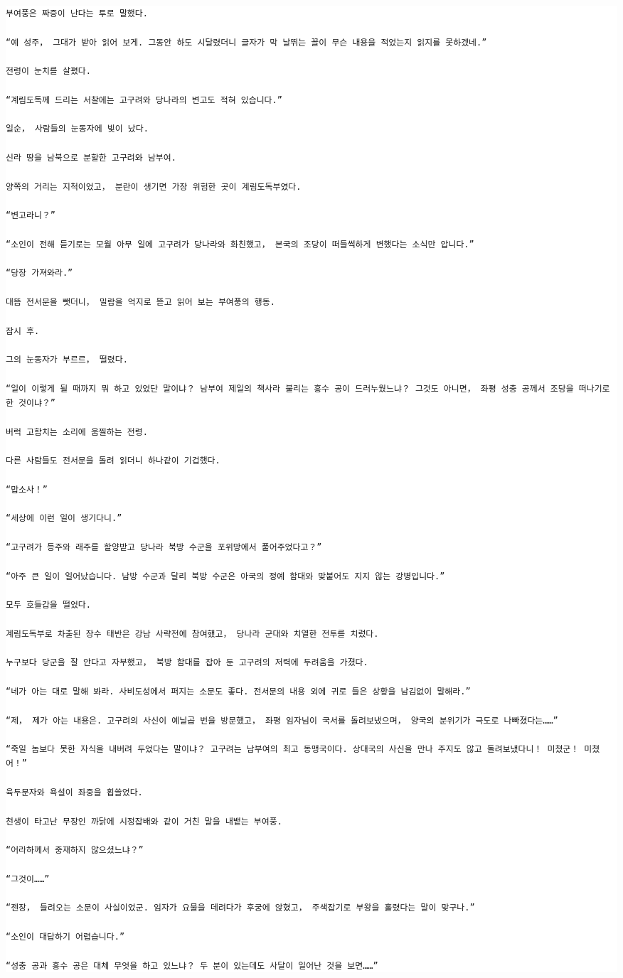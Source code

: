 	부여풍은 짜증이 난다는 투로 말했다.

	“예 성주， 그대가 받아 읽어 보게. 그동안 하도 시달렸더니 글자가 막 날뛰는 꼴이 무슨 내용을 적었는지 읽지를 못하겠네.”

	전령이 눈치를 살폈다.

	“계림도독께 드리는 서찰에는 고구려와 당나라의 변고도 적혀 있습니다.”

	일순， 사람들의 눈동자에 빛이 났다.

	신라 땅을 남북으로 분할한 고구려와 남부여.

	양쪽의 거리는 지척이었고， 분란이 생기면 가장 위험한 곳이 계림도독부였다.

	“변고라니？”

	“소인이 전해 듣기로는 모월 아무 일에 고구려가 당나라와 화친했고， 본국의 조당이 떠들썩하게 변했다는 소식만 압니다.”

	“당장 가져와라.”

	대뜸 전서문을 뺏더니， 밀랍을 억지로 뜯고 읽어 보는 부여풍의 행동.

	잠시 후.

	그의 눈동자가 부르르， 떨렸다.

	“일이 이렇게 될 때까지 뭐 하고 있었단 말이냐？ 남부여 제일의 책사라 불리는 흥수 공이 드러누웠느냐？ 그것도 아니면， 좌평 성충 공께서 조당을 떠나기로 한 것이냐？”

	버럭 고함치는 소리에 움찔하는 전령.

	다른 사람들도 전서문을 돌려 읽더니 하나같이 기겁했다.

	“맙소사！”

	“세상에 이런 일이 생기다니.”

	“고구려가 등주와 래주를 할양받고 당나라 북방 수군을 포위망에서 풀어주었다고？”

	“아주 큰 일이 일어났습니다. 남방 수군과 달리 북방 수군은 아국의 정예 함대와 맞붙어도 지지 않는 강병입니다.”

	모두 호들갑을 떨었다.

	계림도독부로 차출된 장수 태반은 강남 사략전에 참여했고， 당나라 군대와 치열한 전투를 치렀다.

	누구보다 당군을 잘 안다고 자부했고， 북방 함대를 잡아 둔 고구려의 저력에 두려움을 가졌다.

	“네가 아는 대로 말해 봐라. 사비도성에서 퍼지는 소문도 좋다. 전서문의 내용 외에 귀로 들은 상황을 남김없이 말해라.”

	“제， 제가 아는 내용은. 고구려의 사신이 예닐곱 번을 방문했고， 좌평 임자님이 국서를 돌려보냈으며， 양국의 분위기가 극도로 나빠졌다는……”

	“죽일 놈보다 못한 자식을 내버려 두었다는 말이냐？ 고구려는 남부여의 최고 동맹국이다. 상대국의 사신을 만나 주지도 않고 돌려보냈다니！ 미쳤군！ 미쳤어！”

	육두문자와 욕설이 좌중을 휩쓸었다.

	천생이 타고난 무장인 까닭에 시정잡배와 같이 거친 말을 내뱉는 부여풍.

	“어라하께서 중재하지 않으셨느냐？”

	“그것이……”

	“젠장， 들려오는 소문이 사실이었군. 임자가 요물을 데려다가 후궁에 앉혔고， 주색잡기로 부왕을 홀렸다는 말이 맞구나.”

	“소인이 대답하기 어렵습니다.”

	“성충 공과 흥수 공은 대체 무엇을 하고 있느냐？ 두 분이 있는데도 사달이 일어난 것을 보면……”
